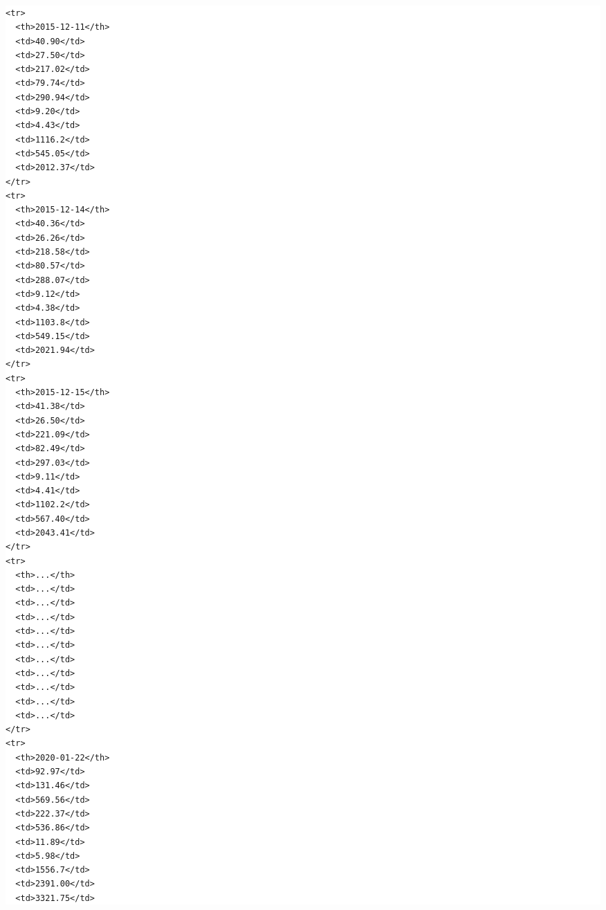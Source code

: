     <tr>
      <th>2015-12-11</th>
      <td>40.90</td>
      <td>27.50</td>
      <td>217.02</td>
      <td>79.74</td>
      <td>290.94</td>
      <td>9.20</td>
      <td>4.43</td>
      <td>1116.2</td>
      <td>545.05</td>
      <td>2012.37</td>
    </tr>
    <tr>
      <th>2015-12-14</th>
      <td>40.36</td>
      <td>26.26</td>
      <td>218.58</td>
      <td>80.57</td>
      <td>288.07</td>
      <td>9.12</td>
      <td>4.38</td>
      <td>1103.8</td>
      <td>549.15</td>
      <td>2021.94</td>
    </tr>
    <tr>
      <th>2015-12-15</th>
      <td>41.38</td>
      <td>26.50</td>
      <td>221.09</td>
      <td>82.49</td>
      <td>297.03</td>
      <td>9.11</td>
      <td>4.41</td>
      <td>1102.2</td>
      <td>567.40</td>
      <td>2043.41</td>
    </tr>
    <tr>
      <th>...</th>
      <td>...</td>
      <td>...</td>
      <td>...</td>
      <td>...</td>
      <td>...</td>
      <td>...</td>
      <td>...</td>
      <td>...</td>
      <td>...</td>
      <td>...</td>
    </tr>
    <tr>
      <th>2020-01-22</th>
      <td>92.97</td>
      <td>131.46</td>
      <td>569.56</td>
      <td>222.37</td>
      <td>536.86</td>
      <td>11.89</td>
      <td>5.98</td>
      <td>1556.7</td>
      <td>2391.00</td>
      <td>3321.75</td>